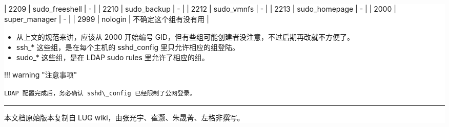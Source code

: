 | 2209 | sudo_freeshell | -                    |
| 2210 | sudo_backup    | -                    |
| 2212 | sudo_vmnfs     | -                    |
| 2213 | sudo_homepage  | -                    |
| 2000 | super_manager  | -                    |
| 2999 | nologin        | 不确定这个组有没有用 |

- 从上文的规范来讲，应该从 2000 开始编号 GID，但有些组可能创建者没注意，不过后期再改就不方便了。
- ssh\_\* 这些组，是在每个主机的 sshd_config 里只允许相应的组登陆。
- sudo\_\* 这些组，是在 LDAP sudo rules 里允许了相应的组。

!!! warning "注意事项"

    LDAP 配置完成后，务必确认 sshd\_config 已经限制了公网登录。

---

本文档原始版本复制自 LUG wiki，由张光宇、崔灏、朱晟菁、左格非撰写。
